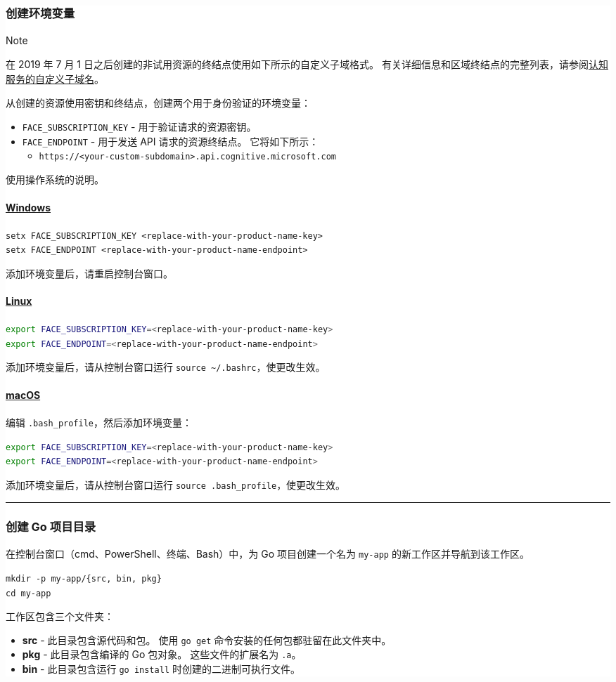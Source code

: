 ### <a name="create-an-environment-variable"></a>创建环境变量

>[!NOTE]
> 在 2019 年 7 月 1 日之后创建的非试用资源的终结点使用如下所示的自定义子域格式。 有关详细信息和区域终结点的完整列表，请参阅[认知服务的自定义子域名](https://docs.azure.cn/cognitive-services/cognitive-services-custom-subdomains)。 

从创建的资源使用密钥和终结点，创建两个用于身份验证的环境变量：
* `FACE_SUBSCRIPTION_KEY` - 用于验证请求的资源密钥。
* `FACE_ENDPOINT` - 用于发送 API 请求的资源终结点。 它将如下所示： 
  * `https://<your-custom-subdomain>.api.cognitive.microsoft.com` 

使用操作系统的说明。

#### <a name="windows"></a>[Windows](#tab/windows)

```console
setx FACE_SUBSCRIPTION_KEY <replace-with-your-product-name-key>
setx FACE_ENDPOINT <replace-with-your-product-name-endpoint>
```

添加环境变量后，请重启控制台窗口。

#### <a name="linux"></a>[Linux](#tab/linux)

```bash
export FACE_SUBSCRIPTION_KEY=<replace-with-your-product-name-key>
export FACE_ENDPOINT=<replace-with-your-product-name-endpoint>
```

添加环境变量后，请从控制台窗口运行 `source ~/.bashrc`，使更改生效。

#### <a name="macos"></a>[macOS](#tab/unix)

编辑 `.bash_profile`，然后添加环境变量：

```bash
export FACE_SUBSCRIPTION_KEY=<replace-with-your-product-name-key>
export FACE_ENDPOINT=<replace-with-your-product-name-endpoint>
```

添加环境变量后，请从控制台窗口运行 `source .bash_profile`，使更改生效。
***

### <a name="create-a-go-project-directory"></a>创建 Go 项目目录

在控制台窗口（cmd、PowerShell、终端、Bash）中，为 Go 项目创建一个名为 `my-app` 的新工作区并导航到该工作区。

```
mkdir -p my-app/{src, bin, pkg}  
cd my-app
```

工作区包含三个文件夹：

* **src** - 此目录包含源代码和包。 使用 `go get` 命令安装的任何包都驻留在此文件夹中。
* **pkg** - 此目录包含编译的 Go 包对象。 这些文件的扩展名为 `.a`。
* **bin** - 此目录包含运行 `go install` 时创建的二进制可执行文件。
